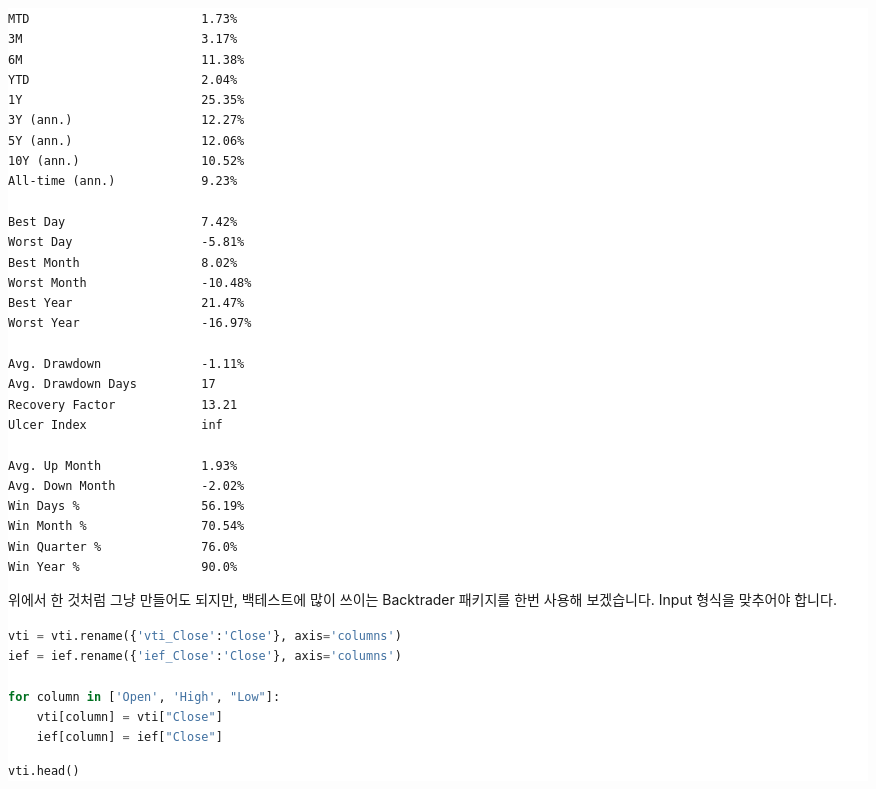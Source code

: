     MTD                        1.73%
    3M                         3.17%
    6M                         11.38%
    YTD                        2.04%
    1Y                         25.35%
    3Y (ann.)                  12.27%
    5Y (ann.)                  12.06%
    10Y (ann.)                 10.52%
    All-time (ann.)            9.23%
    
    Best Day                   7.42%
    Worst Day                  -5.81%
    Best Month                 8.02%
    Worst Month                -10.48%
    Best Year                  21.47%
    Worst Year                 -16.97%
    
    Avg. Drawdown              -1.11%
    Avg. Drawdown Days         17
    Recovery Factor            13.21
    Ulcer Index                inf
    
    Avg. Up Month              1.93%
    Avg. Down Month            -2.02%
    Win Days %                 56.19%
    Win Month %                70.54%
    Win Quarter %              76.0%
    Win Year %                 90.0%
    

위에서 한 것처럼 그냥 만들어도 되지만, 백테스트에 많이 쓰이는 Backtrader 패키지를 한번 사용해 보겠습니다. Input 형식을 맞추어야 합니다.


```python
vti = vti.rename({'vti_Close':'Close'}, axis='columns')
ief = ief.rename({'ief_Close':'Close'}, axis='columns')

for column in ['Open', 'High', "Low"]:
    vti[column] = vti["Close"]
    ief[column] = ief["Close"]
```


```python
vti.head()
```




<div>
<style scoped>
    .dataframe tbody tr th:only-of-type {
        vertical-align: middle;
    }

    .dataframe tbody tr th {
        vertical-align: top;
    }
